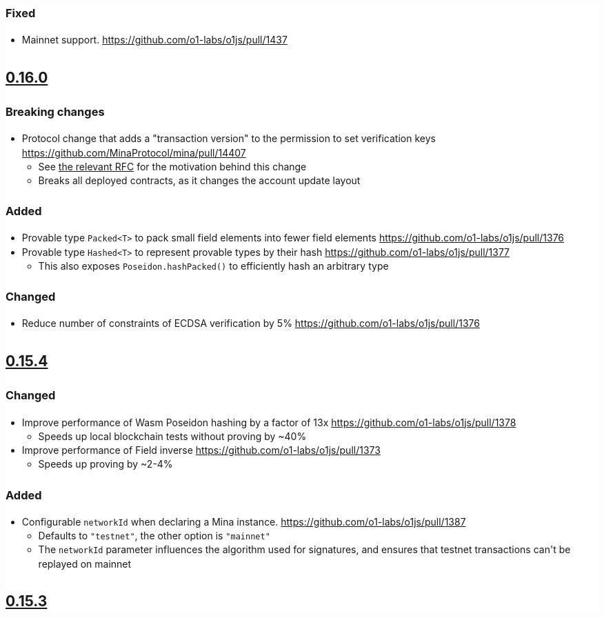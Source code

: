 ### Fixed

- Mainnet support. https://github.com/o1-labs/o1js/pull/1437

## [0.16.0](https://github.com/o1-labs/o1js/compare/e5d1e0f...834a44002)

### Breaking changes

- Protocol change that adds a "transaction version" to the permission to set
  verification keys https://github.com/MinaProtocol/mina/pull/14407
  - See
    [the relevant RFC](https://github.com/MinaProtocol/mina/blob/9577ad689a8e4d4f97e1d0fc3d26e20219f4abd1/rfcs/0051-verification-key-permissions.md)
    for the motivation behind this change
  - Breaks all deployed contracts, as it changes the account update layout

### Added

- Provable type `Packed<T>` to pack small field elements into fewer field
  elements https://github.com/o1-labs/o1js/pull/1376
- Provable type `Hashed<T>` to represent provable types by their hash
  https://github.com/o1-labs/o1js/pull/1377
  - This also exposes `Poseidon.hashPacked()` to efficiently hash an arbitrary
    type

### Changed

- Reduce number of constraints of ECDSA verification by 5%
  https://github.com/o1-labs/o1js/pull/1376

## [0.15.4](https://github.com/o1-labs/o1js/compare/be748e42e...e5d1e0f)

### Changed

- Improve performance of Wasm Poseidon hashing by a factor of 13x
  https://github.com/o1-labs/o1js/pull/1378
  - Speeds up local blockchain tests without proving by ~40%
- Improve performance of Field inverse https://github.com/o1-labs/o1js/pull/1373
  - Speeds up proving by ~2-4%

### Added

- Configurable `networkId` when declaring a Mina instance.
  https://github.com/o1-labs/o1js/pull/1387
  - Defaults to `"testnet"`, the other option is `"mainnet"`
  - The `networkId` parameter influences the algorithm used for signatures, and
    ensures that testnet transactions can't be replayed on mainnet

## [0.15.3](https://github.com/o1-labs/o1js/compare/1ad7333e9e...be748e42e)
